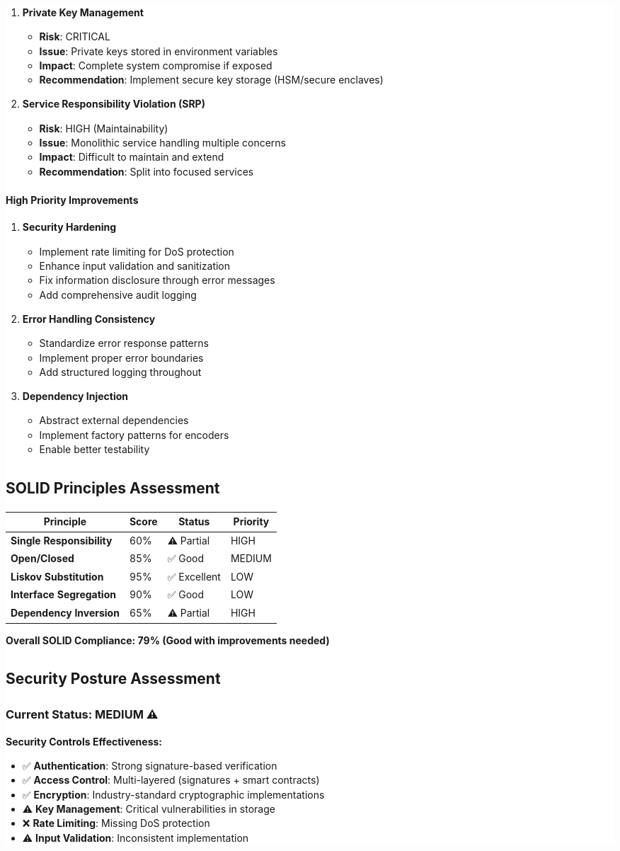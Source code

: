 1. **Private Key Management** 
   - **Risk**: CRITICAL
   - **Issue**: Private keys stored in environment variables
   - **Impact**: Complete system compromise if exposed
   - **Recommendation**: Implement secure key storage (HSM/secure enclaves)

2. **Service Responsibility Violation (SRP)**
   - **Risk**: HIGH (Maintainability)
   - **Issue**: Monolithic service handling multiple concerns
   - **Impact**: Difficult to maintain and extend
   - **Recommendation**: Split into focused services

#### High Priority Improvements

1. **Security Hardening**
   - Implement rate limiting for DoS protection
   - Enhance input validation and sanitization
   - Fix information disclosure through error messages
   - Add comprehensive audit logging

2. **Error Handling Consistency**
   - Standardize error response patterns
   - Implement proper error boundaries
   - Add structured logging throughout

3. **Dependency Injection**
   - Abstract external dependencies
   - Implement factory patterns for encoders
   - Enable better testability

## SOLID Principles Assessment

| Principle | Score | Status | Priority |
|-----------|-------|--------|----------|
| **Single Responsibility** | 60% | ⚠️ Partial | HIGH |
| **Open/Closed** | 85% | ✅ Good | MEDIUM |
| **Liskov Substitution** | 95% | ✅ Excellent | LOW |
| **Interface Segregation** | 90% | ✅ Good | LOW |
| **Dependency Inversion** | 65% | ⚠️ Partial | HIGH |

**Overall SOLID Compliance: 79% (Good with improvements needed)**

## Security Posture Assessment

### Current Status: MEDIUM ⚠️

**Security Controls Effectiveness:**
- ✅ **Authentication**: Strong signature-based verification
- ✅ **Access Control**: Multi-layered (signatures + smart contracts)
- ✅ **Encryption**: Industry-standard cryptographic implementations
- ⚠️ **Key Management**: Critical vulnerabilities in storage
- ❌ **Rate Limiting**: Missing DoS protection
- ⚠️ **Input Validation**: Inconsistent implementation

